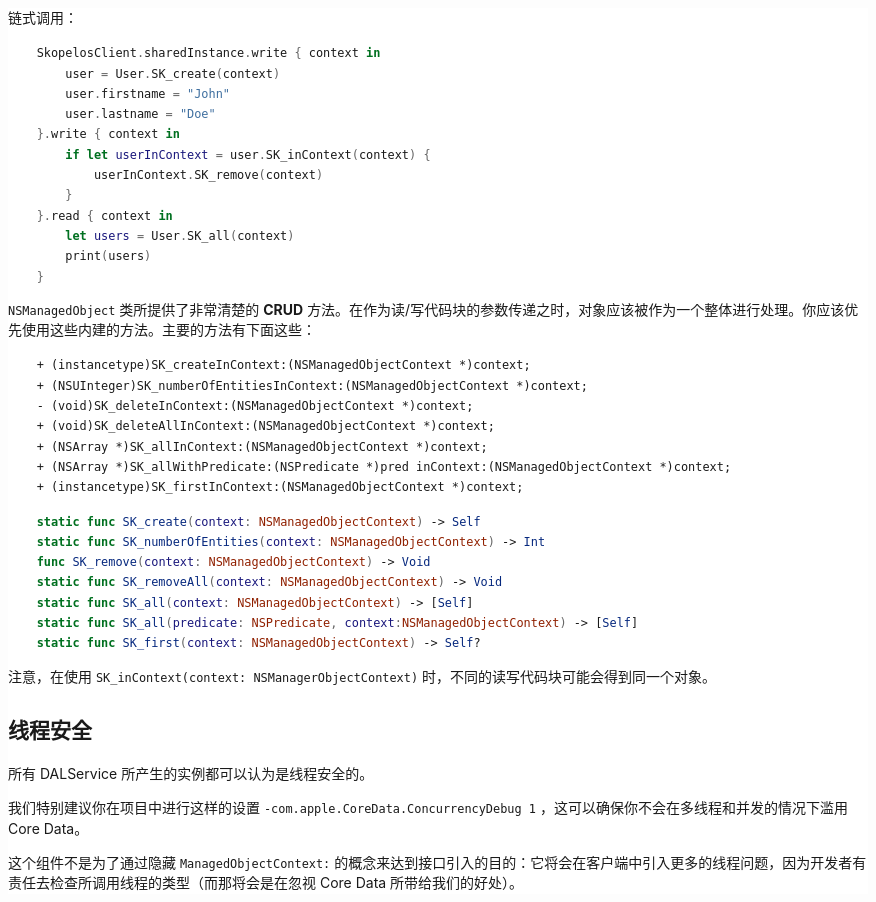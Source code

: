 ~~~Swift
~~~

链式调用：

~~~Swift
    SkopelosClient.sharedInstance.write { context in
        user = User.SK_create(context)
        user.firstname = "John"
        user.lastname = "Doe"
    }.write { context in
        if let userInContext = user.SK_inContext(context) {
            userInContext.SK_remove(context)
        }
    }.read { context in
        let users = User.SK_all(context)
        print(users)
    }
~~~

`NSManagedObject` 类所提供了非常清楚的 **CRUD** 方法。在作为读/写代码块的参数传递之时，对象应该被作为一个整体进行处理。你应该优先使用这些内建的方法。主要的方法有下面这些：


~~~OC
    + (instancetype)SK_createInContext:(NSManagedObjectContext *)context;
    + (NSUInteger)SK_numberOfEntitiesInContext:(NSManagedObjectContext *)context;
    - (void)SK_deleteInContext:(NSManagedObjectContext *)context;
    + (void)SK_deleteAllInContext:(NSManagedObjectContext *)context;
    + (NSArray *)SK_allInContext:(NSManagedObjectContext *)context;
    + (NSArray *)SK_allWithPredicate:(NSPredicate *)pred inContext:(NSManagedObjectContext *)context;
    + (instancetype)SK_firstInContext:(NSManagedObjectContext *)context;
~~~

~~~Swift
    static func SK_create(context: NSManagedObjectContext) -> Self
    static func SK_numberOfEntities(context: NSManagedObjectContext) -> Int
    func SK_remove(context: NSManagedObjectContext) -> Void
    static func SK_removeAll(context: NSManagedObjectContext) -> Void
    static func SK_all(context: NSManagedObjectContext) -> [Self]
    static func SK_all(predicate: NSPredicate, context:NSManagedObjectContext) -> [Self]
    static func SK_first(context: NSManagedObjectContext) -> Self?
~~~

注意，在使用 `SK_inContext(context: NSManagerObjectContext)` 时，不同的读写代码块可能会得到同一个对象。

## 线程安全

所有 DALService 所产生的实例都可以认为是线程安全的。

我们特别建议你在项目中进行这样的设置 `-com.apple.CoreData.ConcurrencyDebug 1` ，这可以确保你不会在多线程和并发的情况下滥用 Core Data。

这个组件不是为了通过隐藏 `ManagedObjectContext:` 的概念来达到接口引入的目的：它将会在客户端中引入更多的线程问题，因为开发者有责任去检查所调用线程的类型（而那将会是在忽视 Core Data 所带给我们的好处）。
